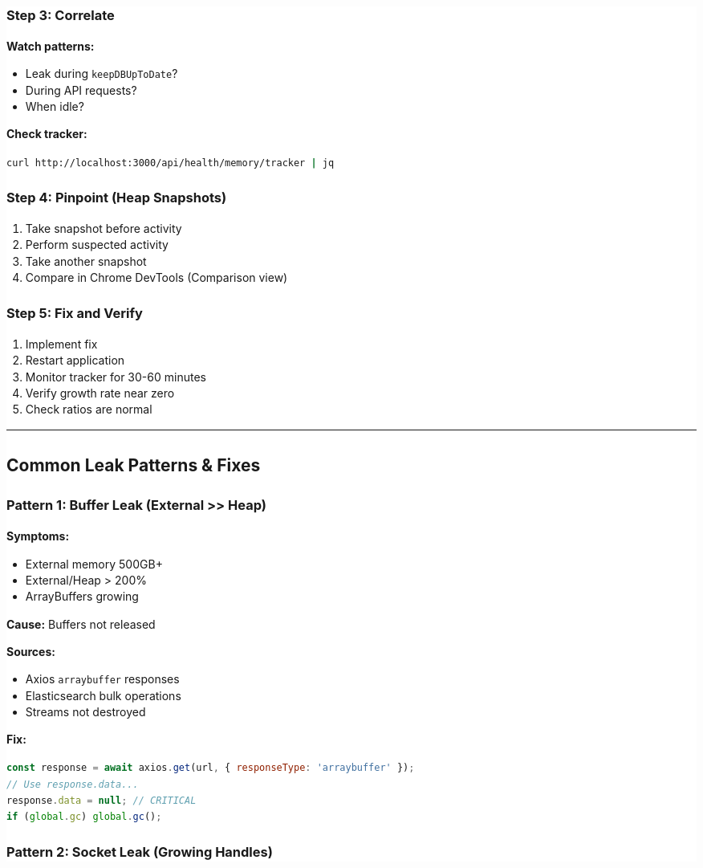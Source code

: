 ### Step 3: Correlate
**Watch patterns:**
- Leak during `keepDBUpToDate`?
- During API requests?
- When idle?

**Check tracker:**
```bash
curl http://localhost:3000/api/health/memory/tracker | jq
```

### Step 4: Pinpoint (Heap Snapshots)
1. Take snapshot before activity
2. Perform suspected activity
3. Take another snapshot
4. Compare in Chrome DevTools (Comparison view)

### Step 5: Fix and Verify
1. Implement fix
2. Restart application
3. Monitor tracker for 30-60 minutes
4. Verify growth rate near zero
5. Check ratios are normal

---

## Common Leak Patterns & Fixes

### Pattern 1: Buffer Leak (External >> Heap)

**Symptoms:**
- External memory 500GB+
- External/Heap > 200%
- ArrayBuffers growing

**Cause:** Buffers not released

**Sources:**
- Axios `arraybuffer` responses
- Elasticsearch bulk operations
- Streams not destroyed

**Fix:**
```javascript
const response = await axios.get(url, { responseType: 'arraybuffer' });
// Use response.data...
response.data = null; // CRITICAL
if (global.gc) global.gc();
```

### Pattern 2: Socket Leak (Growing Handles)
